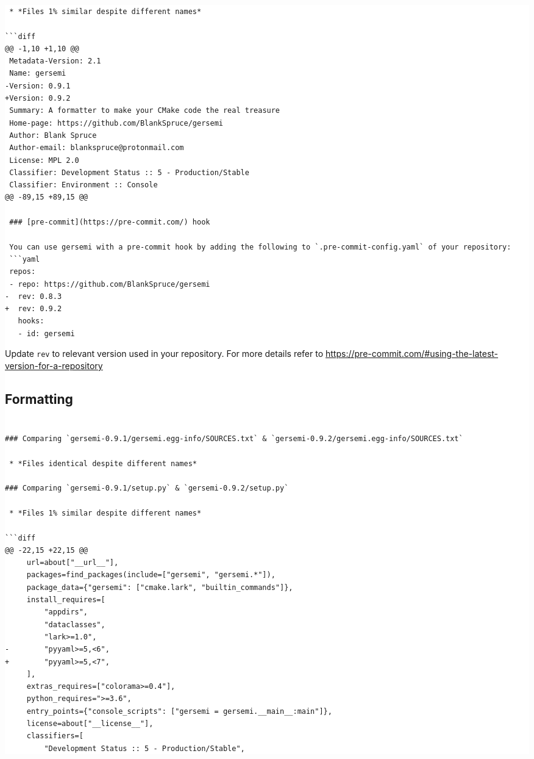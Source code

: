```
 * *Files 1% similar despite different names*

```diff
@@ -1,10 +1,10 @@
 Metadata-Version: 2.1
 Name: gersemi
-Version: 0.9.1
+Version: 0.9.2
 Summary: A formatter to make your CMake code the real treasure
 Home-page: https://github.com/BlankSpruce/gersemi
 Author: Blank Spruce
 Author-email: blankspruce@protonmail.com
 License: MPL 2.0
 Classifier: Development Status :: 5 - Production/Stable
 Classifier: Environment :: Console
@@ -89,15 +89,15 @@
 
 ### [pre-commit](https://pre-commit.com/) hook
 
 You can use gersemi with a pre-commit hook by adding the following to `.pre-commit-config.yaml` of your repository:
 ```yaml
 repos:
 - repo: https://github.com/BlankSpruce/gersemi
-  rev: 0.8.3
+  rev: 0.9.2
   hooks:
   - id: gersemi
 ```
 
 Update `rev` to relevant version used in your repository. For more details refer to https://pre-commit.com/#using-the-latest-version-for-a-repository
 
 ## Formatting
```

### Comparing `gersemi-0.9.1/gersemi.egg-info/SOURCES.txt` & `gersemi-0.9.2/gersemi.egg-info/SOURCES.txt`

 * *Files identical despite different names*

### Comparing `gersemi-0.9.1/setup.py` & `gersemi-0.9.2/setup.py`

 * *Files 1% similar despite different names*

```diff
@@ -22,15 +22,15 @@
     url=about["__url__"],
     packages=find_packages(include=["gersemi", "gersemi.*"]),
     package_data={"gersemi": ["cmake.lark", "builtin_commands"]},
     install_requires=[
         "appdirs",
         "dataclasses",
         "lark>=1.0",
-        "pyyaml>=5,<6",
+        "pyyaml>=5,<7",
     ],
     extras_requires=["colorama>=0.4"],
     python_requires=">=3.6",
     entry_points={"console_scripts": ["gersemi = gersemi.__main__:main"]},
     license=about["__license__"],
     classifiers=[
         "Development Status :: 5 - Production/Stable",
```